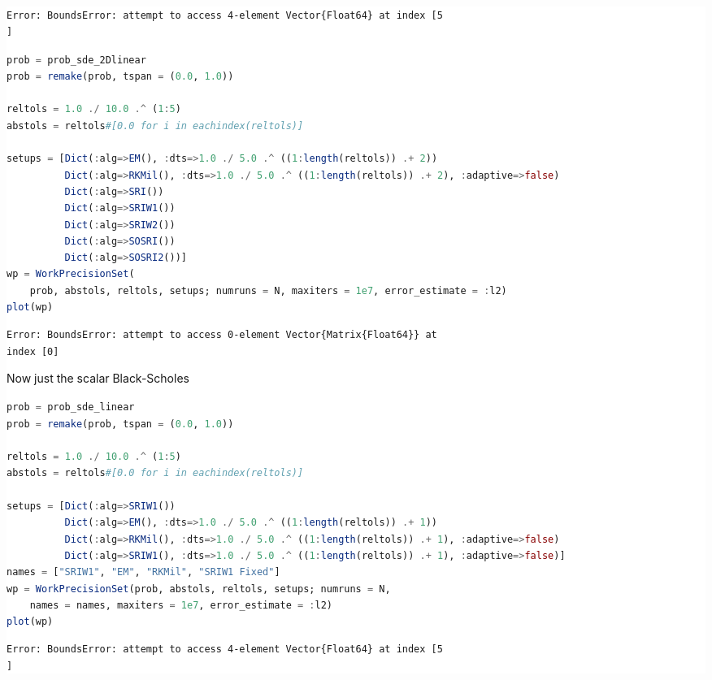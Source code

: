 
```
Error: BoundsError: attempt to access 4-element Vector{Float64} at index [5
]
```



```julia
prob = prob_sde_2Dlinear
prob = remake(prob, tspan = (0.0, 1.0))

reltols = 1.0 ./ 10.0 .^ (1:5)
abstols = reltols#[0.0 for i in eachindex(reltols)]

setups = [Dict(:alg=>EM(), :dts=>1.0 ./ 5.0 .^ ((1:length(reltols)) .+ 2))
          Dict(:alg=>RKMil(), :dts=>1.0 ./ 5.0 .^ ((1:length(reltols)) .+ 2), :adaptive=>false)
          Dict(:alg=>SRI())
          Dict(:alg=>SRIW1())
          Dict(:alg=>SRIW2())
          Dict(:alg=>SOSRI())
          Dict(:alg=>SOSRI2())]
wp = WorkPrecisionSet(
    prob, abstols, reltols, setups; numruns = N, maxiters = 1e7, error_estimate = :l2)
plot(wp)
```

```
Error: BoundsError: attempt to access 0-element Vector{Matrix{Float64}} at 
index [0]
```





Now just the scalar Black-Scholes

```julia
prob = prob_sde_linear
prob = remake(prob, tspan = (0.0, 1.0))

reltols = 1.0 ./ 10.0 .^ (1:5)
abstols = reltols#[0.0 for i in eachindex(reltols)]

setups = [Dict(:alg=>SRIW1())
          Dict(:alg=>EM(), :dts=>1.0 ./ 5.0 .^ ((1:length(reltols)) .+ 1))
          Dict(:alg=>RKMil(), :dts=>1.0 ./ 5.0 .^ ((1:length(reltols)) .+ 1), :adaptive=>false)
          Dict(:alg=>SRIW1(), :dts=>1.0 ./ 5.0 .^ ((1:length(reltols)) .+ 1), :adaptive=>false)]
names = ["SRIW1", "EM", "RKMil", "SRIW1 Fixed"]
wp = WorkPrecisionSet(prob, abstols, reltols, setups; numruns = N,
    names = names, maxiters = 1e7, error_estimate = :l2)
plot(wp)
```

```
Error: BoundsError: attempt to access 4-element Vector{Float64} at index [5
]
```
